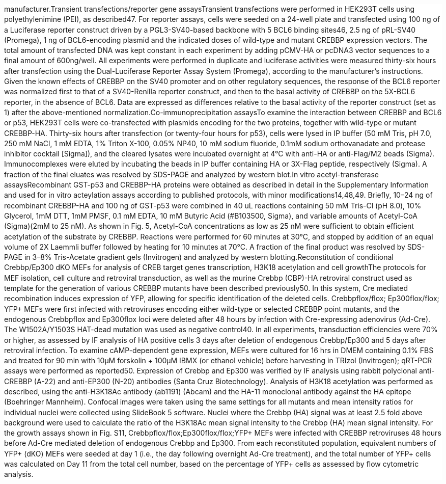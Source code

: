 manufacturer.Transient transfections/reporter gene assaysTransient transfections were performed in HEK293T cells using polyethylenimine (PEI), as described47. For reporter assays, cells were seeded on a 24-well plate and transfected using 100 ng of a Luciferase reporter construct driven by a PGL3-SV40-based backbone with 5 BCL6 binding sites46, 2.5 ng of pRL-SV40 (Promega), 1 ng of BCL6-encoding plasmid and the indicated doses of wild-type and mutant CREBBP expression vectors. The total amount of transfected DNA was kept constant in each experiment by adding pCMV-HA or pcDNA3 vector sequences to a final amount of 600ng/well. All experiments were performed in duplicate and luciferase activities were measured thirty-six hours after transfection using the Dual-Luciferase Reporter Assay System (Promega), according to the manufacturer’s instructions. Given the known effects of CREBBP on the SV40 promoter and on other regulatory sequences, the response of the BCL6 reporter was normalized first to that of a SV40-Renilla reporter construct, and then to the basal activity of CREBBP on the 5X-BCL6 reporter, in the absence of BCL6. Data are expressed as differences relative to the basal activity of the reporter construct (set as 1) after the above-mentioned normalization.Co-immunoprecipitation assaysTo examine the interaction between CREBBP and BCL6 or p53, HEK293T cells were co-transfected with plasmids encoding for the two proteins, together with wild-type or mutant CREBBP-HA. Thirty-six hours after transfection (or twenty-four hours for p53), cells were lysed in IP buffer (50 mM Tris, pH 7.0, 250 mM NaCl, 1 mM EDTA, 1% Triton X-100, 0.05% NP40, 10 mM sodium fluoride, 0.1mM sodium orthovanadate and protease inhibitor cocktail [Sigma]), and the cleared lysates were incubated overnight at 4°C with anti-HA or anti-Flag/M2 beads (Sigma). Immunocomplexes were eluted by incubating the beads in IP buffer containing HA or 3X-Flag peptide, respectively (Sigma). A fraction of the final eluates was resolved by SDS-PAGE and analyzed by western blot.In vitro acetyl-transferase assaysRecombinant GST-p53 and CREBBP-HA proteins were obtained as described in detail in the Supplementary Information and used for in vitro acteylation assays according to published protocols, with minor modifications14,48,49. Briefly, 10–24 ng of recombinant CREBBP-HA and 100 ng of GST-p53 were combined in 40 uL reactions containing 50 mM Tris-Cl (pH 8.0), 10% Glycerol, 1mM DTT, 1mM PMSF, 0.1 mM EDTA, 10 mM Butyric Acid (#B103500, Sigma), and variable amounts of Acetyl-CoA (Sigma)(2mM to 25 nM). As shown in Fig. 5, Acetyl-CoA concentrations as low as 25 nM were sufficient to obtain efficient acetylation of the substrate by CREBBP. Reactions were performed for 60 minutes at 30°C, and stopped by addition of an equal volume of 2X Laemmli buffer followed by heating for 10 minutes at 70°C. A fraction of the final product was resolved by SDS-PAGE in 3–8% Tris-Acetate gradient gels (Invitrogen) and analyzed by western blotting.Reconstitution of conditional Crebbp/Ep300 dKO MEFs for analysis of CREB target genes transcription, H3K18 acetylation and cell growthThe protocols for MEF isolation, cell culture and retroviral transduction, as well as the murine Crebbp (CBP)-HA retroviral construct used as template for the generation of various CREBBP mutants have been described previously50. In this system, Cre mediated recombination induces expression of YFP, allowing for specific identification of the deleted cells. Crebbpflox/flox; Ep300flox/flox; YFP+ MEFs were first infected with retroviruses encoding either wild-type or selected CREBBP point mutants, and the endogenous Crebbpflox and Ep300flox loci were deleted after 48 hours by infection with Cre-expressing adenovirus (Ad-Cre). The W1502A/Y1503S HAT-dead mutation was used as negative control40. In all experiments, transduction efficiencies were 70% or higher, as assessed by IF analysis of HA positive cells 3 days after deletion of endogenous Crebbp/Ep300 and 5 days after retroviral infection. To examine cAMP-dependent gene expression, MEFs were cultured for 16 hrs in DMEM containing 0.1% FBS and treated for 90 min with 10µM forskolin + 100µM IBMX (or ethanol vehicle) before harvesting in TRIzol (Invitrogen); qRT-PCR assays were performed as reported50. Expression of Crebbp and Ep300 was verified by IF analysis using rabbit polyclonal anti-CREBBP (A-22) and anti-EP300 (N-20) antibodies (Santa Cruz Biotechnology). Analysis of H3K18 acetylation was performed as described, using the anti-H3K18Ac antibody (ab1191) (Abcam) and the HA-11 monoclonal antibody against the HA epitope (Boehringer Mannheim). Confocal images were taken using the same settings for all mutants and mean intensity ratios for individual nuclei were collected using SlideBook 5 software. Nuclei where the Crebbp (HA) signal was at least 2.5 fold above background were used to calculate the ratio of the H3K18Ac mean signal intensity to the Crebbp (HA) mean signal intensity. For the growth assays shown in Fig. S11, Crebbpflox/flox;Ep300flox/flox;YFP+ MEFs were infected with CREBBP retroviruses 48 hours before Ad-Cre mediated deletion of endogenous Crebbp and Ep300. From each reconstituted population, equivalent numbers of YFP+ (dKO) MEFs were seeded at day 1 (i.e., the day following overnight Ad-Cre treatment), and the total number of YFP+ cells was calculated on Day 11 from the total cell number, based on the percentage of YFP+ cells as assessed by flow cytometric analysis.
